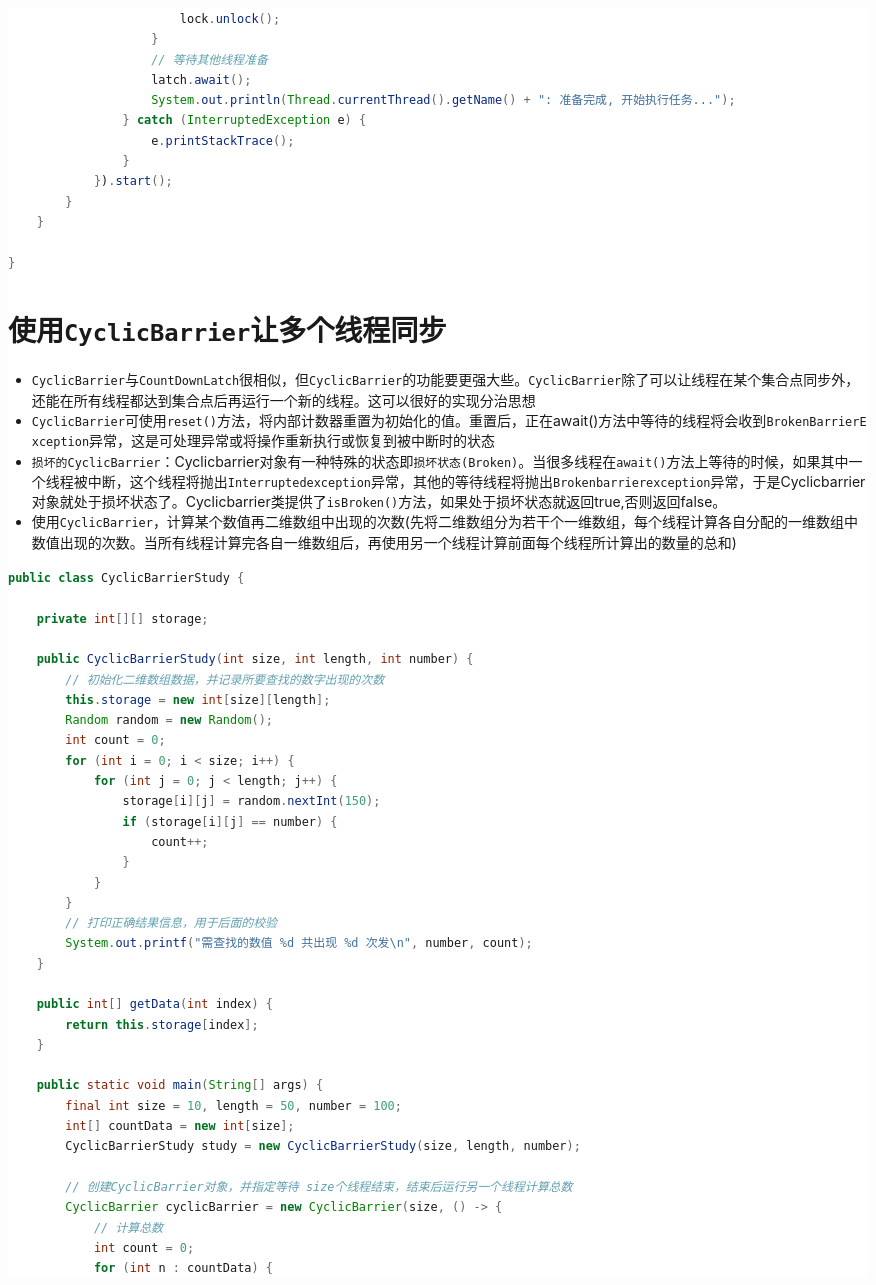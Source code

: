 ```java
                        lock.unlock();
                    }
                    // 等待其他线程准备
                    latch.await();
                    System.out.println(Thread.currentThread().getName() + ": 准备完成, 开始执行任务...");
                } catch (InterruptedException e) {
                    e.printStackTrace();
                }
            }).start();
        }
    }

}
```

# 使用`CyclicBarrier`让多个线程同步

-   `CyclicBarrier`与`CountDownLatch`很相似，但`CyclicBarrier`的功能要更强大些。`CyclicBarrier`除了可以让线程在某个集合点同步外，还能在所有线程都达到集合点后再运行一个新的线程。这可以很好的实现分治思想
-   `CyclicBarrier`可使用`reset()`方法，将内部计数器重置为初始化的值。重置后，正在await()方法中等待的线程将会收到`BrokenBarrierException`异常，这是可处理异常或将操作重新执行或恢复到被中断时的状态
-   `损坏的CyclicBarrier`：Cyclicbarrier对象有一种特殊的状态即`损坏状态(Broken)`。当很多线程在`await()`方法上等待的时候，如果其中一个线程被中断，这个线程将抛出`Interruptedexception`异常，其他的等待线程将抛出`Brokenbarrierexception`异常，于是Cyclicbarrier对象就处于损坏状态了。Cyclicbarrier类提供了`isBroken()`方法，如果处于损坏状态就返回true,否则返回false。
-   使用`CyclicBarrier`，计算某个数值再二维数组中出现的次数(先将二维数组分为若干个一维数组，每个线程计算各自分配的一维数组中数值出现的次数。当所有线程计算完各自一维数组后，再使用另一个线程计算前面每个线程所计算出的数量的总和)

```java
public class CyclicBarrierStudy {

    private int[][] storage;

    public CyclicBarrierStudy(int size, int length, int number) {
        // 初始化二维数组数据，并记录所要查找的数字出现的次数
        this.storage = new int[size][length];
        Random random = new Random();
        int count = 0;
        for (int i = 0; i < size; i++) {
            for (int j = 0; j < length; j++) {
                storage[i][j] = random.nextInt(150);
                if (storage[i][j] == number) {
                    count++;
                }
            }
        }
        // 打印正确结果信息，用于后面的校验
        System.out.printf("需查找的数值 %d 共出现 %d 次发\n", number, count);
    }

    public int[] getData(int index) {
        return this.storage[index];
    }

    public static void main(String[] args) {
        final int size = 10, length = 50, number = 100;
        int[] countData = new int[size];
        CyclicBarrierStudy study = new CyclicBarrierStudy(size, length, number);

        // 创建CyclicBarrier对象，并指定等待 size个线程结束，结束后运行另一个线程计算总数
        CyclicBarrier cyclicBarrier = new CyclicBarrier(size, () -> {
            // 计算总数
            int count = 0;
            for (int n : countData) {
```